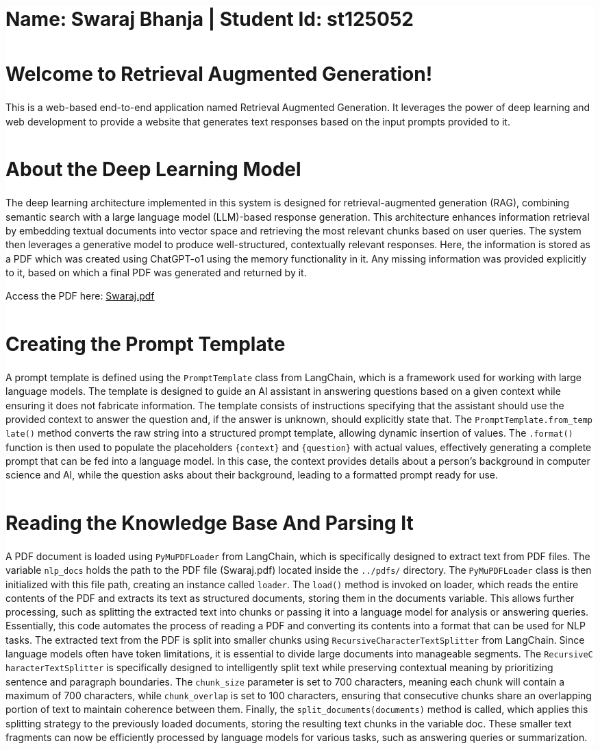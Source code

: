 # Name: Swaraj Bhanja | Student Id: st125052

# Welcome to Retrieval Augmented Generation!

This is a web-based end-to-end application named Retrieval Augmented Generation. It leverages the power of deep learning and web development to provide a website that generates text responses based on the input prompts provided to it.


# About the Deep Learning Model

The deep learning architecture implemented in this system is designed for retrieval-augmented generation (RAG), combining semantic search with a large language model (LLM)-based response generation. This architecture enhances information retrieval by embedding textual documents into vector space and retrieving the most relevant chunks based on user queries. The system then leverages a generative model to produce well-structured, contextually relevant responses. Here, the information is stored as a PDF which was created using ChatGPT-o1 using the memory functionality in it. Any missing information was provided explicitly to it, based on which a final PDF was generated and returned by it.

Access the PDF here: [Swaraj.pdf](https://github.com/st125052/a6-nlp-retrieval-augmented-generation-st125052/blob/main/notebooks/pdfs/Swaraj.pdf)


# Creating the Prompt Template

A prompt template is defined using the `PromptTemplate` class from LangChain, which is a framework used for working with large language models. The template is designed to guide an AI assistant in answering questions based on a given context while ensuring it does not fabricate information. The template consists of instructions specifying that the assistant should use the provided context to answer the question and, if the answer is unknown, should explicitly state that. The `PromptTemplate.from_template()` method converts the raw string into a structured prompt template, allowing dynamic insertion of values. The `.format()` function is then used to populate the placeholders `{context}` and `{question}` with actual values, effectively generating a complete prompt that can be fed into a language model. In this case, the context provides details about a person’s background in computer science and AI, while the question asks about their background, leading to a formatted prompt ready for use.


# Reading the Knowledge Base And Parsing It

A PDF document is loaded using `PyMuPDFLoader` from LangChain, which is specifically designed to extract text from PDF files. The variable `nlp_docs` holds the path to the PDF file (Swaraj.pdf) located inside the `../pdfs/` directory. The `PyMuPDFLoader` class is then initialized with this file path, creating an instance called `loader`. The `load()` method is invoked on loader, which reads the entire contents of the PDF and extracts its text as structured documents, storing them in the documents variable. This allows further processing, such as splitting the extracted text into chunks or passing it into a language model for analysis or answering queries. Essentially, this code automates the process of reading a PDF and converting its contents into a format that can be used for NLP tasks. The extracted text from the PDF is split  into smaller chunks using `RecursiveCharacterTextSplitter` from LangChain. Since language models often have token limitations, it is essential to divide large documents into manageable segments. The `RecursiveCharacterTextSplitter` is specifically designed to intelligently split text while preserving contextual meaning by prioritizing sentence and paragraph boundaries. The `chunk_size` parameter is set to 700 characters, meaning each chunk will contain a maximum of 700 characters, while `chunk_overlap` is set to 100 characters, ensuring that consecutive chunks share an overlapping portion of text to maintain coherence between them. Finally, the `split_documents(documents)` method is called, which applies this splitting strategy to the previously loaded documents, storing the resulting text chunks in the variable doc. These smaller text fragments can now be efficiently processed by language models for various tasks, such as answering queries or summarization.
